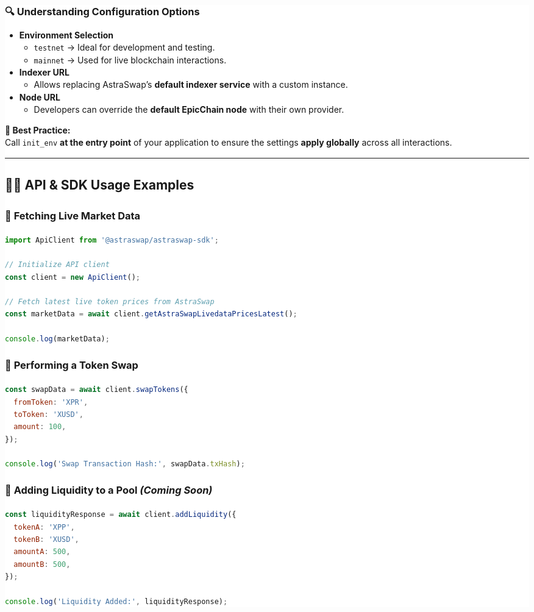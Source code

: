 ### 🔍 **Understanding Configuration Options**  
- **Environment Selection**  
  - `testnet` → Ideal for development and testing.  
  - `mainnet` → Used for live blockchain interactions.  
- **Indexer URL**  
  - Allows replacing AstraSwap’s **default indexer service** with a custom instance.  
- **Node URL**  
  - Developers can override the **default EpicChain node** with their own provider.  

**📌 Best Practice:**  
Call `init_env` **at the entry point** of your application to ensure the settings **apply globally** across all interactions.  

---

## 🧑‍💻 **API & SDK Usage Examples**  

### 🔄 **Fetching Live Market Data**  
```js
import ApiClient from '@astraswap/astraswap-sdk';

// Initialize API client
const client = new ApiClient();

// Fetch latest live token prices from AstraSwap
const marketData = await client.getAstraSwapLivedataPricesLatest();

console.log(marketData);
```

### 💱 **Performing a Token Swap**  
```js
const swapData = await client.swapTokens({
  fromToken: 'XPR',
  toToken: 'XUSD',
  amount: 100,
});

console.log('Swap Transaction Hash:', swapData.txHash);
```

### 🏦 **Adding Liquidity to a Pool** *(Coming Soon)*  
```js
const liquidityResponse = await client.addLiquidity({
  tokenA: 'XPP',
  tokenB: 'XUSD',
  amountA: 500,
  amountB: 500,
});

console.log('Liquidity Added:', liquidityResponse);
```
